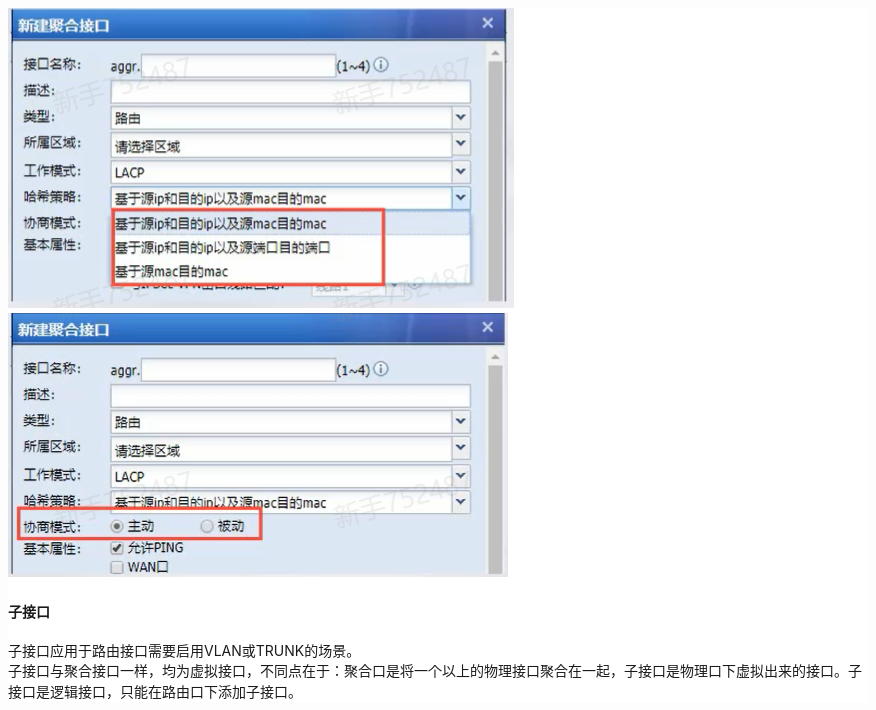 ![](./assets/2022-01-04-15-53-42.png)
![](./assets/2022-01-04-15-57-11.png)

#### 子接口
子接口应用于路由接口需要启用VLAN或TRUNK的场景。</br>
子接口与聚合接口一样，均为虚拟接口，不同点在于：聚合口是将一个以上的物理接口聚合在一起，子接口是物理口下虚拟出来的接口。子接口是逻辑接口，只能在路由口下添加子接口。</br>